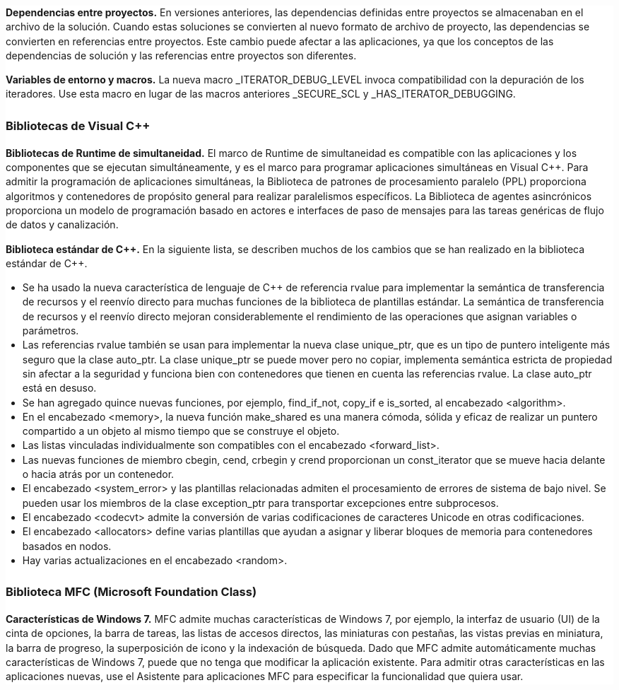 **Dependencias entre proyectos.** En versiones anteriores, las dependencias definidas entre proyectos se almacenaban en el archivo de la solución. Cuando estas soluciones se convierten al nuevo formato de archivo de proyecto, las dependencias se convierten en referencias entre proyectos. Este cambio puede afectar a las aplicaciones, ya que los conceptos de las dependencias de solución y las referencias entre proyectos son diferentes.

**Variables de entorno y macros.** La nueva macro _ITERATOR_DEBUG_LEVEL invoca compatibilidad con la depuración de los iteradores. Use esta macro en lugar de las macros anteriores _SECURE_SCL y _HAS_ITERATOR_DEBUGGING.

### <a name="visual-c-libraries"></a>Bibliotecas de Visual C++

**Bibliotecas de Runtime de simultaneidad.** El marco de Runtime de simultaneidad es compatible con las aplicaciones y los componentes que se ejecutan simultáneamente, y es el marco para programar aplicaciones simultáneas en Visual C++. Para admitir la programación de aplicaciones simultáneas, la Biblioteca de patrones de procesamiento paralelo (PPL) proporciona algoritmos y contenedores de propósito general para realizar paralelismos específicos. La Biblioteca de agentes asincrónicos proporciona un modelo de programación basado en actores e interfaces de paso de mensajes para las tareas genéricas de flujo de datos y canalización.

**Biblioteca estándar de C++.** En la siguiente lista, se describen muchos de los cambios que se han realizado en la biblioteca estándar de C++.

- Se ha usado la nueva característica de lenguaje de C++ de referencia rvalue para implementar la semántica de transferencia de recursos y el reenvío directo para muchas funciones de la biblioteca de plantillas estándar. La semántica de transferencia de recursos y el reenvío directo mejoran considerablemente el rendimiento de las operaciones que asignan variables o parámetros.
- Las referencias rvalue también se usan para implementar la nueva clase unique_ptr, que es un tipo de puntero inteligente más seguro que la clase auto_ptr. La clase unique_ptr se puede mover pero no copiar, implementa semántica estricta de propiedad sin afectar a la seguridad y funciona bien con contenedores que tienen en cuenta las referencias rvalue. La clase auto_ptr está en desuso.
- Se han agregado quince nuevas funciones, por ejemplo, find_if_not, copy_if e is_sorted, al encabezado \<algorithm>.
- En el encabezado \<memory>, la nueva función make_shared es una manera cómoda, sólida y eficaz de realizar un puntero compartido a un objeto al mismo tiempo que se construye el objeto.
- Las listas vinculadas individualmente son compatibles con el encabezado \<forward_list>.
- Las nuevas funciones de miembro cbegin, cend, crbegin y crend proporcionan un const_iterator que se mueve hacia delante o hacia atrás por un contenedor.
- El encabezado \<system_error> y las plantillas relacionadas admiten el procesamiento de errores de sistema de bajo nivel. Se pueden usar los miembros de la clase exception_ptr para transportar excepciones entre subprocesos.
- El encabezado \<codecvt> admite la conversión de varias codificaciones de caracteres Unicode en otras codificaciones.
- El encabezado \<allocators> define varias plantillas que ayudan a asignar y liberar bloques de memoria para contenedores basados en nodos.
- Hay varias actualizaciones en el encabezado \<random>.

### <a name="microsoft-foundation-class-mfc-library"></a>Biblioteca MFC (Microsoft Foundation Class)

**Características de Windows 7.** MFC admite muchas características de Windows 7, por ejemplo, la interfaz de usuario (UI) de la cinta de opciones, la barra de tareas, las listas de accesos directos, las miniaturas con pestañas, las vistas previas en miniatura, la barra de progreso, la superposición de icono y la indexación de búsqueda. Dado que MFC admite automáticamente muchas características de Windows 7, puede que no tenga que modificar la aplicación existente. Para admitir otras características en las aplicaciones nuevas, use el Asistente para aplicaciones MFC para especificar la funcionalidad que quiera usar.
